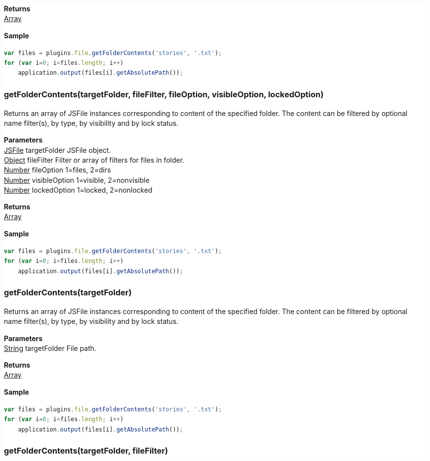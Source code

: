 **Returns**\
[Array](../../../readme\_servoycore/dev-api/js-lib/array.md)

**Sample**

```javascript
var files = plugins.file.getFolderContents('stories', '.txt');
for (var i=0; i<files.length; i++)
	application.output(files[i].getAbsolutePath());
```

### getFolderContents(targetFolder, fileFilter, fileOption, visibleOption, lockedOption)

Returns an array of JSFile instances corresponding to content of the specified folder. The content can be filtered by optional name filter(s), by type, by visibility and by lock status.

**Parameters**\
[JSFile](jsfile.md) targetFolder JSFile object.\
[Object](../../../readme\_servoycore/dev-api/js-lib/object.md) fileFilter Filter or array of filters for files in folder.\
[Number](../../../readme\_servoycore/dev-api/js-lib/number.md) fileOption 1=files, 2=dirs\
[Number](../../../readme\_servoycore/dev-api/js-lib/number.md) visibleOption 1=visible, 2=nonvisible\
[Number](../../../readme\_servoycore/dev-api/js-lib/number.md) lockedOption 1=locked, 2=nonlocked

**Returns**\
[Array](../../../readme\_servoycore/dev-api/js-lib/array.md)

**Sample**

```javascript
var files = plugins.file.getFolderContents('stories', '.txt');
for (var i=0; i<files.length; i++)
	application.output(files[i].getAbsolutePath());
```

### getFolderContents(targetFolder)

Returns an array of JSFile instances corresponding to content of the specified folder. The content can be filtered by optional name filter(s), by type, by visibility and by lock status.

**Parameters**\
[String](../../../readme\_servoycore/dev-api/js-lib/string.md) targetFolder File path.

**Returns**\
[Array](../../../readme\_servoycore/dev-api/js-lib/array.md)

**Sample**

```javascript
var files = plugins.file.getFolderContents('stories', '.txt');
for (var i=0; i<files.length; i++)
	application.output(files[i].getAbsolutePath());
```

### getFolderContents(targetFolder, fileFilter)
